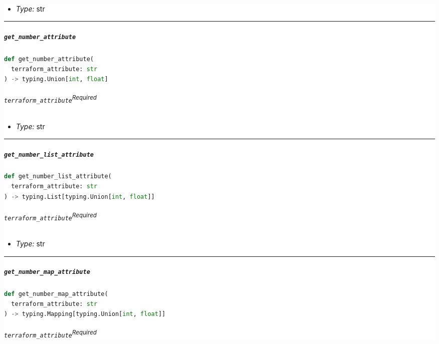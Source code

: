 - *Type:* str

---

##### `get_number_attribute` <a name="get_number_attribute" id="@cdktf/provider-datadog.dataDatadogHosts.DataDatadogHosts.getNumberAttribute"></a>

```python
def get_number_attribute(
  terraform_attribute: str
) -> typing.Union[int, float]
```

###### `terraform_attribute`<sup>Required</sup> <a name="terraform_attribute" id="@cdktf/provider-datadog.dataDatadogHosts.DataDatadogHosts.getNumberAttribute.parameter.terraformAttribute"></a>

- *Type:* str

---

##### `get_number_list_attribute` <a name="get_number_list_attribute" id="@cdktf/provider-datadog.dataDatadogHosts.DataDatadogHosts.getNumberListAttribute"></a>

```python
def get_number_list_attribute(
  terraform_attribute: str
) -> typing.List[typing.Union[int, float]]
```

###### `terraform_attribute`<sup>Required</sup> <a name="terraform_attribute" id="@cdktf/provider-datadog.dataDatadogHosts.DataDatadogHosts.getNumberListAttribute.parameter.terraformAttribute"></a>

- *Type:* str

---

##### `get_number_map_attribute` <a name="get_number_map_attribute" id="@cdktf/provider-datadog.dataDatadogHosts.DataDatadogHosts.getNumberMapAttribute"></a>

```python
def get_number_map_attribute(
  terraform_attribute: str
) -> typing.Mapping[typing.Union[int, float]]
```

###### `terraform_attribute`<sup>Required</sup> <a name="terraform_attribute" id="@cdktf/provider-datadog.dataDatadogHosts.DataDatadogHosts.getNumberMapAttribute.parameter.terraformAttribute"></a>
